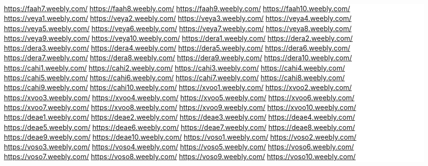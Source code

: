 <a href="https://faah7.weebly.com/">https://faah7.weebly.com/</a>
<a href="https://faah8.weebly.com/">https://faah8.weebly.com/</a>
<a href="https://faah9.weebly.com/">https://faah9.weebly.com/</a>
<a href="https://faah10.weebly.com/">https://faah10.weebly.com/</a>
<a href="https://veya1.weebly.com/">https://veya1.weebly.com/</a>
<a href="https://veya2.weebly.com/">https://veya2.weebly.com/</a>
<a href="https://veya3.weebly.com/">https://veya3.weebly.com/</a>
<a href="https://veya4.weebly.com/">https://veya4.weebly.com/</a>
<a href="https://veya5.weebly.com/">https://veya5.weebly.com/</a>
<a href="https://veya6.weebly.com/">https://veya6.weebly.com/</a>
<a href="https://veya7.weebly.com/">https://veya7.weebly.com/</a>
<a href="https://veya8.weebly.com/">https://veya8.weebly.com/</a>
<a href="https://veya9.weebly.com/">https://veya9.weebly.com/</a>
<a href="https://veya10.weebly.com/">https://veya10.weebly.com/</a>
<a href="https://dera1.weebly.com/">https://dera1.weebly.com/</a>
<a href="https://dera2.weebly.com/">https://dera2.weebly.com/</a>
<a href="https://dera3.weebly.com/">https://dera3.weebly.com/</a>
<a href="https://dera4.weebly.com/">https://dera4.weebly.com/</a>
<a href="https://dera5.weebly.com/">https://dera5.weebly.com/</a>
<a href="https://dera6.weebly.com/">https://dera6.weebly.com/</a>
<a href="https://dera7.weebly.com/">https://dera7.weebly.com/</a>
<a href="https://dera8.weebly.com/">https://dera8.weebly.com/</a>
<a href="https://dera9.weebly.com/">https://dera9.weebly.com/</a>
<a href="https://dera10.weebly.com/">https://dera10.weebly.com/</a>
<a href="https://cahi1.weebly.com/">https://cahi1.weebly.com/</a>
<a href="https://cahi2.weebly.com/">https://cahi2.weebly.com/</a>
<a href="https://cahi3.weebly.com/">https://cahi3.weebly.com/</a>
<a href="https://cahi4.weebly.com/">https://cahi4.weebly.com/</a>
<a href="https://cahi5.weebly.com/">https://cahi5.weebly.com/</a>
<a href="https://cahi6.weebly.com/">https://cahi6.weebly.com/</a>
<a href="https://cahi7.weebly.com/">https://cahi7.weebly.com/</a>
<a href="https://cahi8.weebly.com/">https://cahi8.weebly.com/</a>
<a href="https://cahi9.weebly.com/">https://cahi9.weebly.com/</a>
<a href="https://cahi10.weebly.com/">https://cahi10.weebly.com/</a>
<a href="https://xvoo1.weebly.com/">https://xvoo1.weebly.com/</a>
<a href="https://xvoo2.weebly.com/">https://xvoo2.weebly.com/</a>
<a href="https://xvoo3.weebly.com/">https://xvoo3.weebly.com/</a>
<a href="https://xvoo4.weebly.com/">https://xvoo4.weebly.com/</a>
<a href="https://xvoo5.weebly.com/">https://xvoo5.weebly.com/</a>
<a href="https://xvoo6.weebly.com/">https://xvoo6.weebly.com/</a>
<a href="https://xvoo7.weebly.com/">https://xvoo7.weebly.com/</a>
<a href="https://xvoo8.weebly.com/">https://xvoo8.weebly.com/</a>
<a href="https://xvoo9.weebly.com/">https://xvoo9.weebly.com/</a>
<a href="https://xvoo10.weebly.com/">https://xvoo10.weebly.com/</a>
<a href="https://deae1.weebly.com/">https://deae1.weebly.com/</a>
<a href="https://deae2.weebly.com/">https://deae2.weebly.com/</a>
<a href="https://deae3.weebly.com/">https://deae3.weebly.com/</a>
<a href="https://deae4.weebly.com/">https://deae4.weebly.com/</a>
<a href="https://deae5.weebly.com/">https://deae5.weebly.com/</a>
<a href="https://deae6.weebly.com/">https://deae6.weebly.com/</a>
<a href="https://deae7.weebly.com/">https://deae7.weebly.com/</a>
<a href="https://deae8.weebly.com/">https://deae8.weebly.com/</a>
<a href="https://deae9.weebly.com/">https://deae9.weebly.com/</a>
<a href="https://deae10.weebly.com/">https://deae10.weebly.com/</a>
<a href="https://voso1.weebly.com/">https://voso1.weebly.com/</a>
<a href="https://voso2.weebly.com/">https://voso2.weebly.com/</a>
<a href="https://voso3.weebly.com/">https://voso3.weebly.com/</a>
<a href="https://voso4.weebly.com/">https://voso4.weebly.com/</a>
<a href="https://voso5.weebly.com/">https://voso5.weebly.com/</a>
<a href="https://voso6.weebly.com/">https://voso6.weebly.com/</a>
<a href="https://voso7.weebly.com/">https://voso7.weebly.com/</a>
<a href="https://voso8.weebly.com/">https://voso8.weebly.com/</a>
<a href="https://voso9.weebly.com/">https://voso9.weebly.com/</a>
<a href="https://voso10.weebly.com/">https://voso10.weebly.com/</a>